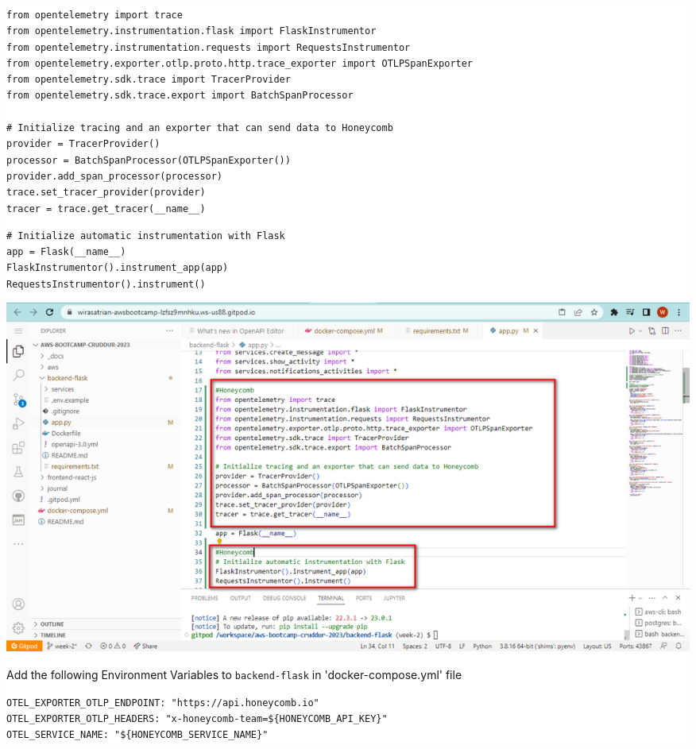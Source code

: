 ```
from opentelemetry import trace
from opentelemetry.instrumentation.flask import FlaskInstrumentor
from opentelemetry.instrumentation.requests import RequestsInstrumentor
from opentelemetry.exporter.otlp.proto.http.trace_exporter import OTLPSpanExporter
from opentelemetry.sdk.trace import TracerProvider
from opentelemetry.sdk.trace.export import BatchSpanProcessor

# Initialize tracing and an exporter that can send data to Honeycomb
provider = TracerProvider()
processor = BatchSpanProcessor(OTLPSpanExporter())
provider.add_span_processor(processor)
trace.set_tracer_provider(provider)
tracer = trace.get_tracer(__name__)
```

```
# Initialize automatic instrumentation with Flask
app = Flask(__name__)
FlaskInstrumentor().instrument_app(app)
RequestsInstrumentor().instrument()
```

![Instrument Backend App](assets/week2/instrument-backend-flask.png)


Add the following Environment Variables to `backend-flask` in 'docker-compose.yml' file

```
OTEL_EXPORTER_OTLP_ENDPOINT: "https://api.honeycomb.io"
OTEL_EXPORTER_OTLP_HEADERS: "x-honeycomb-team=${HONEYCOMB_API_KEY}"
OTEL_SERVICE_NAME: "${HONEYCOMB_SERVICE_NAME}"
```
